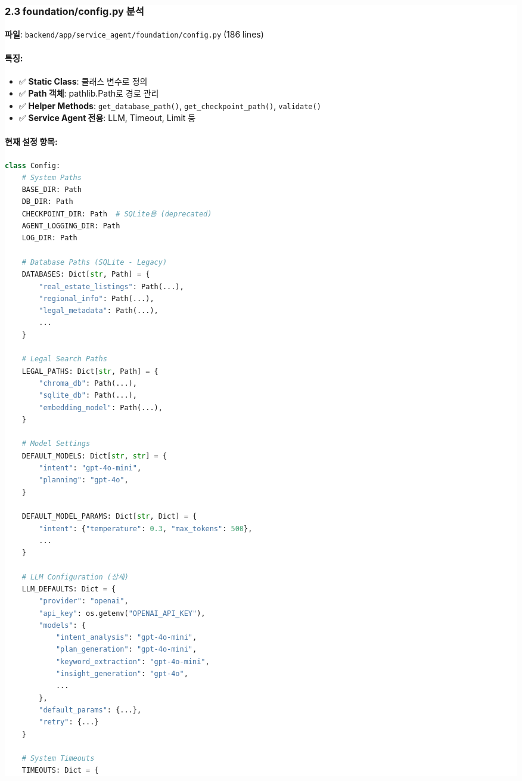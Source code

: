 
### 2.3 foundation/config.py 분석

**파일**: `backend/app/service_agent/foundation/config.py` (186 lines)

#### 특징:
- ✅ **Static Class**: 클래스 변수로 정의
- ✅ **Path 객체**: pathlib.Path로 경로 관리
- ✅ **Helper Methods**: `get_database_path()`, `get_checkpoint_path()`, `validate()`
- ✅ **Service Agent 전용**: LLM, Timeout, Limit 등

#### 현재 설정 항목:
```python
class Config:
    # System Paths
    BASE_DIR: Path
    DB_DIR: Path
    CHECKPOINT_DIR: Path  # SQLite용 (deprecated)
    AGENT_LOGGING_DIR: Path
    LOG_DIR: Path

    # Database Paths (SQLite - Legacy)
    DATABASES: Dict[str, Path] = {
        "real_estate_listings": Path(...),
        "regional_info": Path(...),
        "legal_metadata": Path(...),
        ...
    }

    # Legal Search Paths
    LEGAL_PATHS: Dict[str, Path] = {
        "chroma_db": Path(...),
        "sqlite_db": Path(...),
        "embedding_model": Path(...),
    }

    # Model Settings
    DEFAULT_MODELS: Dict[str, str] = {
        "intent": "gpt-4o-mini",
        "planning": "gpt-4o",
    }

    DEFAULT_MODEL_PARAMS: Dict[str, Dict] = {
        "intent": {"temperature": 0.3, "max_tokens": 500},
        ...
    }

    # LLM Configuration (상세)
    LLM_DEFAULTS: Dict = {
        "provider": "openai",
        "api_key": os.getenv("OPENAI_API_KEY"),
        "models": {
            "intent_analysis": "gpt-4o-mini",
            "plan_generation": "gpt-4o-mini",
            "keyword_extraction": "gpt-4o-mini",
            "insight_generation": "gpt-4o",
            ...
        },
        "default_params": {...},
        "retry": {...}
    }

    # System Timeouts
    TIMEOUTS: Dict = {
```
